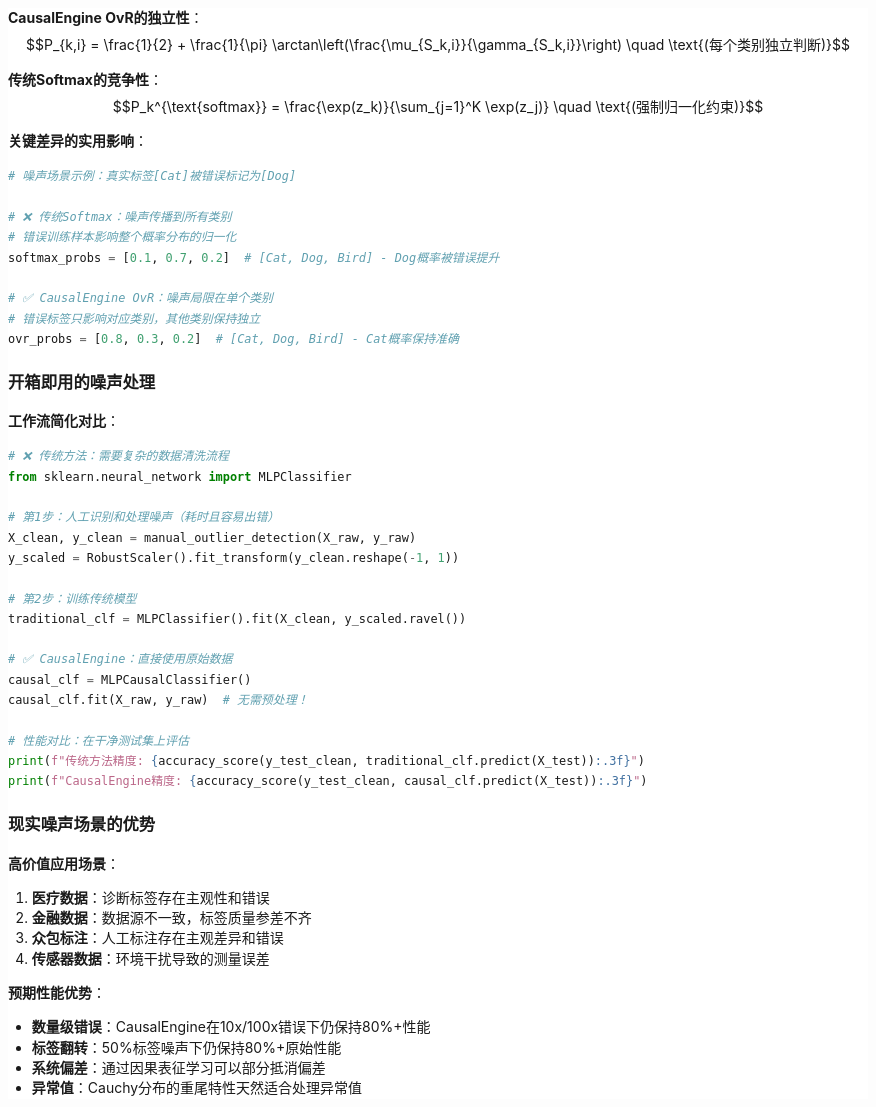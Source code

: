 **CausalEngine OvR的独立性**：
$$P_{k,i} = \frac{1}{2} + \frac{1}{\pi} \arctan\left(\frac{\mu_{S_k,i}}{\gamma_{S_k,i}}\right) \quad \text{(每个类别独立判断)}$$

**传统Softmax的竞争性**：
$$P_k^{\text{softmax}} = \frac{\exp(z_k)}{\sum_{j=1}^K \exp(z_j)} \quad \text{(强制归一化约束)}$$

**关键差异的实用影响**：
```python
# 噪声场景示例：真实标签[Cat]被错误标记为[Dog]

# ❌ 传统Softmax：噪声传播到所有类别
# 错误训练样本影响整个概率分布的归一化
softmax_probs = [0.1, 0.7, 0.2]  # [Cat, Dog, Bird] - Dog概率被错误提升

# ✅ CausalEngine OvR：噪声局限在单个类别  
# 错误标签只影响对应类别，其他类别保持独立
ovr_probs = [0.8, 0.3, 0.2]  # [Cat, Dog, Bird] - Cat概率保持准确
```

### 开箱即用的噪声处理

**工作流简化对比**：

```python
# ❌ 传统方法：需要复杂的数据清洗流程
from sklearn.neural_network import MLPClassifier

# 第1步：人工识别和处理噪声（耗时且容易出错）
X_clean, y_clean = manual_outlier_detection(X_raw, y_raw)
y_scaled = RobustScaler().fit_transform(y_clean.reshape(-1, 1))

# 第2步：训练传统模型
traditional_clf = MLPClassifier().fit(X_clean, y_scaled.ravel())

# ✅ CausalEngine：直接使用原始数据
causal_clf = MLPCausalClassifier()
causal_clf.fit(X_raw, y_raw)  # 无需预处理！

# 性能对比：在干净测试集上评估
print(f"传统方法精度: {accuracy_score(y_test_clean, traditional_clf.predict(X_test)):.3f}")
print(f"CausalEngine精度: {accuracy_score(y_test_clean, causal_clf.predict(X_test)):.3f}")
```

### 现实噪声场景的优势

**高价值应用场景**：
1. **医疗数据**：诊断标签存在主观性和错误
2. **金融数据**：数据源不一致，标签质量参差不齐  
3. **众包标注**：人工标注存在主观差异和错误
4. **传感器数据**：环境干扰导致的测量误差

**预期性能优势**：
- **数量级错误**：CausalEngine在10x/100x错误下仍保持80%+性能
- **标签翻转**：50%标签噪声下仍保持80%+原始性能
- **系统偏差**：通过因果表征学习可以部分抵消偏差  
- **异常值**：Cauchy分布的重尾特性天然适合处理异常值
